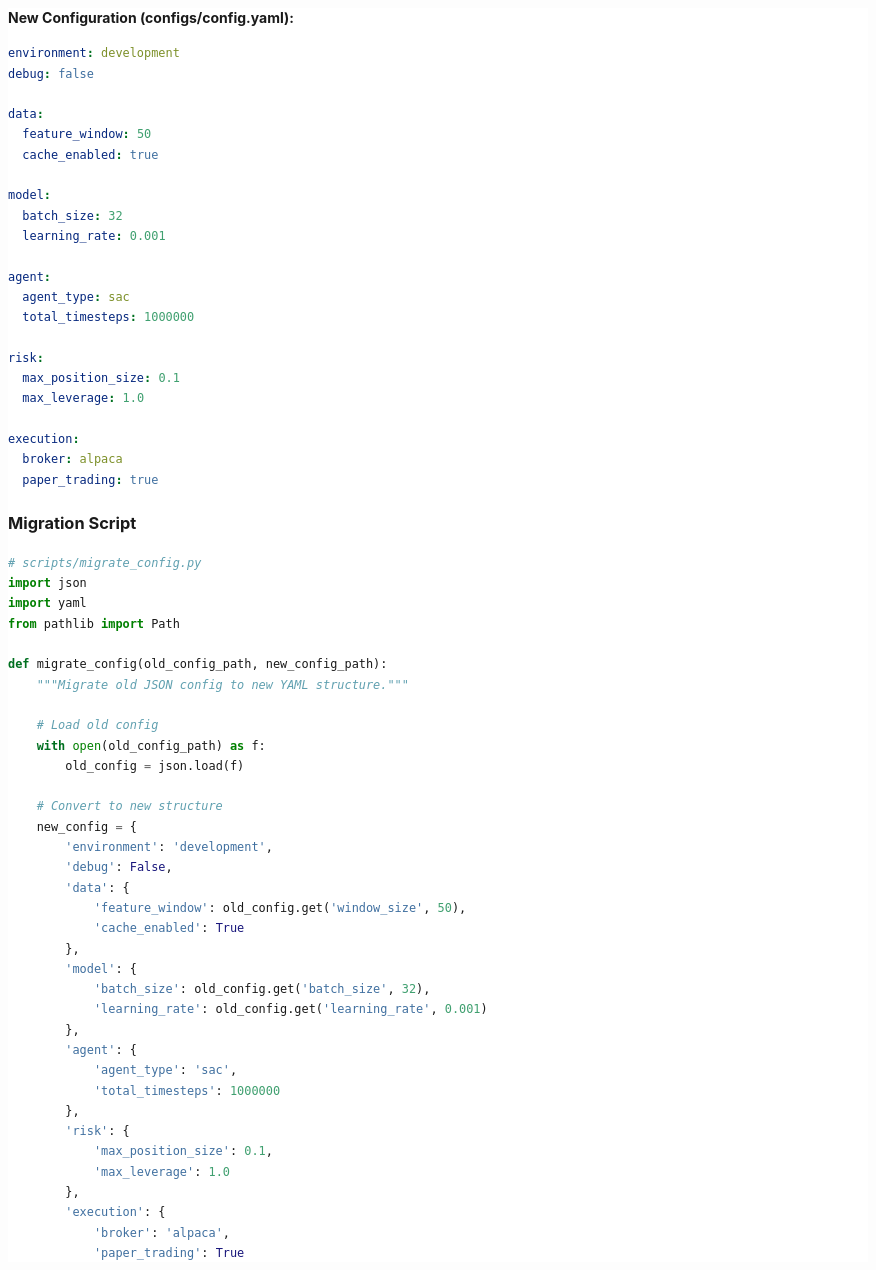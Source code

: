 **New Configuration (configs/config.yaml):**

```yaml
environment: development
debug: false

data:
  feature_window: 50
  cache_enabled: true

model:
  batch_size: 32
  learning_rate: 0.001

agent:
  agent_type: sac
  total_timesteps: 1000000

risk:
  max_position_size: 0.1
  max_leverage: 1.0

execution:
  broker: alpaca
  paper_trading: true
```

### **Migration Script**

```python
# scripts/migrate_config.py
import json
import yaml
from pathlib import Path

def migrate_config(old_config_path, new_config_path):
    """Migrate old JSON config to new YAML structure."""

    # Load old config
    with open(old_config_path) as f:
        old_config = json.load(f)

    # Convert to new structure
    new_config = {
        'environment': 'development',
        'debug': False,
        'data': {
            'feature_window': old_config.get('window_size', 50),
            'cache_enabled': True
        },
        'model': {
            'batch_size': old_config.get('batch_size', 32),
            'learning_rate': old_config.get('learning_rate', 0.001)
        },
        'agent': {
            'agent_type': 'sac',
            'total_timesteps': 1000000
        },
        'risk': {
            'max_position_size': 0.1,
            'max_leverage': 1.0
        },
        'execution': {
            'broker': 'alpaca',
            'paper_trading': True
```
